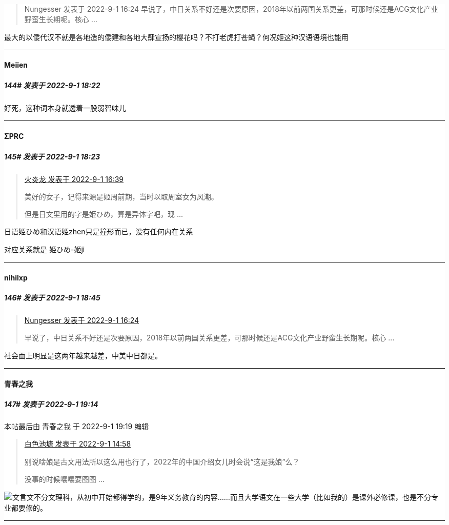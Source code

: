 <blockquote>Nungesser 发表于 2022-9-1 16:24
早说了，中日关系不好还是次要原因，2018年以前两国关系更差，可那时候还是ACG文化产业野蛮生长期呢。核心 ...</blockquote>
最大的以倭代汉不就是各地造的倭建和各地大肆宣扬的樱花吗？不打老虎打苍蝇？何况姬这种汉语语境也能用

*****

####  Meiien  
##### 144#       发表于 2022-9-1 18:22

好死，这种词本身就透着一股弱智味儿

*****

####  ΣPRC  
##### 145#       发表于 2022-9-1 18:23

<blockquote><a href="httphttps://bbs.saraba1st.com/2b/forum.php?mod=redirect&amp;goto=findpost&amp;pid=57301302&amp;ptid=2090213" target="_blank">火炎龙 发表于 2022-9-1 16:39</a>

美好的女子，记得来源是姬周前期，当时以取周室女为风潮。

但是日文里用的字是姫ひめ，算是异体字吧，现 ...</blockquote>
日语姫ひめ和汉语姫zhen只是撞形而已，没有任何内在关系

对应关系就是 姫ひめ-姬ji



*****

####  nihilxp  
##### 146#       发表于 2022-9-1 18:45

<blockquote><a href="httphttps://bbs.saraba1st.com/2b/forum.php?mod=redirect&amp;goto=findpost&amp;pid=57301021&amp;ptid=2090213" target="_blank">Nungesser 发表于 2022-9-1 16:24</a>

早说了，中日关系不好还是次要原因，2018年以前两国关系更差，可那时候还是ACG文化产业野蛮生长期呢。核心 ...</blockquote>
社会面上明显是这两年越来越差，中美中日都是。



*****

####  青春之我  
##### 147#       发表于 2022-9-1 19:14

 本帖最后由 青春之我 于 2022-9-1 19:19 编辑 
<blockquote><a href="httphttps://bbs.saraba1st.com/2b/forum.php?mod=redirect&amp;goto=findpost&amp;pid=57299814&amp;ptid=2090213" target="_blank">白色池塘 发表于 2022-9-1 14:58</a>

别说啥娘是古文用法所以这么用也行了，2022年的中国介绍女儿时会说“这是我娘”么？

没事的时候嚷嚷要图图 ...</blockquote>
<img src="https://static.saraba1st.com/image/smiley/face2017/068.png" referrerpolicy="no-referrer">文言文不分文理科，从初中开始都得学的，是9年义务教育的内容……而且大学语文在一些大学（比如我的）是课外必修课，也是不分专业都要修的。

*****
